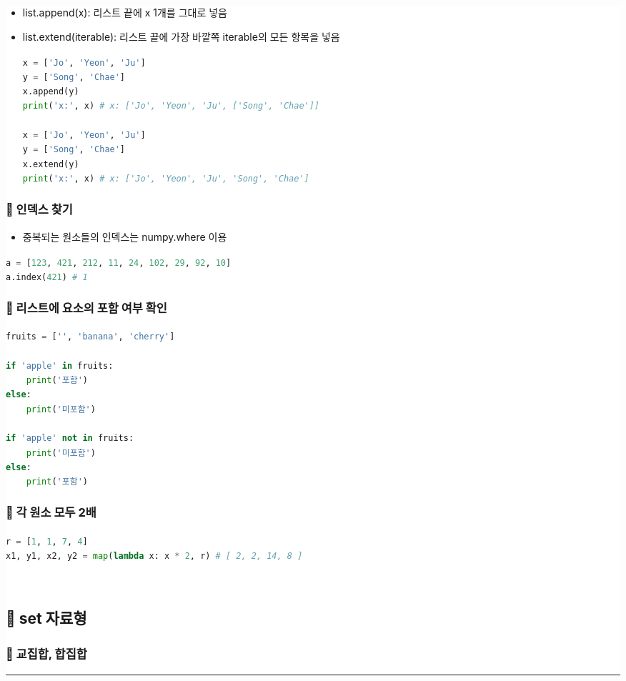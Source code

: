 - list.append(x): 리스트 끝에 x 1개를 그대로 넣음
- list.extend(iterable): 리스트 끝에 가장 바깥쪽 iterable의 모든 항목을 넣음

  ```python
  x = ['Jo', 'Yeon', 'Ju']
  y = ['Song', 'Chae']
  x.append(y)
  print('x:', x) # x: ['Jo', 'Yeon', 'Ju', ['Song', 'Chae']]

  x = ['Jo', 'Yeon', 'Ju']
  y = ['Song', 'Chae']
  x.extend(y)
  print('x:', x) # x: ['Jo', 'Yeon', 'Ju', 'Song', 'Chae']
  ```

### 🧷 인덱스 찾기

- 중복되는 원소들의 인덱스는 numpy.where 이용

```py
a = [123, 421, 212, 11, 24, 102, 29, 92, 10]
a.index(421) # 1
```

### 🧷 리스트에 요소의 포함 여부 확인

```py
fruits = ['', 'banana', 'cherry']

if 'apple' in fruits:
    print('포함')
else:
    print('미포함')

if 'apple' not in fruits:
    print('미포함')
else:
    print('포함')
```

### 🧷 각 원소 모두 2배

```py
r = [1, 1, 7, 4]
x1, y1, x2, y2 = map(lambda x: x * 2, r) # [ 2, 2, 14, 8 ]
```

<br />

## 📑 set 자료형

### 🧷 교집합, 합집합

---
